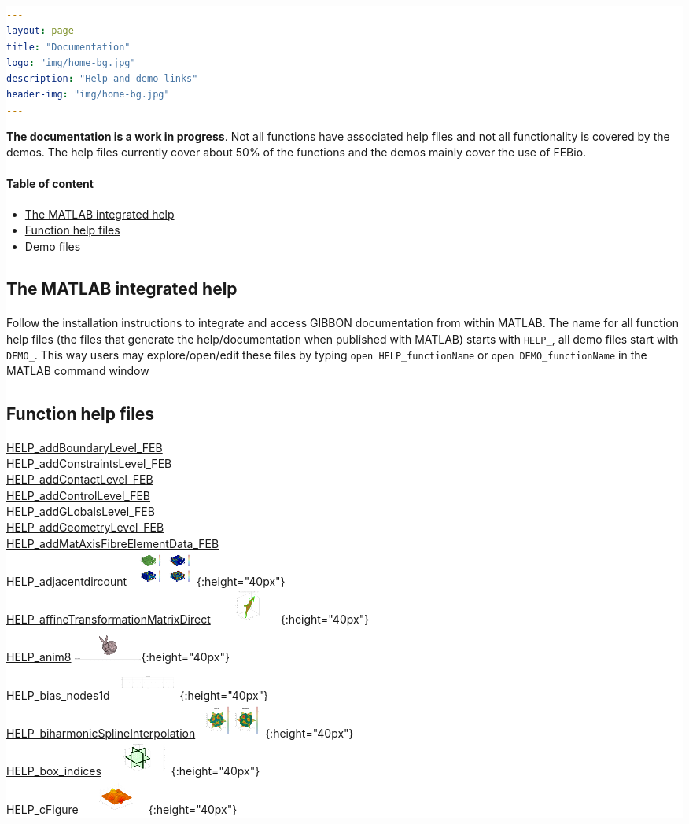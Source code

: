 ```yaml
---
layout: page
title: "Documentation"
logo: "img/home-bg.jpg"
description: "Help and demo links"
header-img: "img/home-bg.jpg"
---
```


__The documentation is a work in progress__. Not all functions have associated help files and not all functionality is covered by the demos. The help files currently cover about 50% of the functions and the demos mainly cover the use of FEBio.  

#### Table of content
* [The MATLAB integrated help](#helpMatlab)
* [Function help files](#help)
* [Demo files](#demo)

## The MATLAB integrated help <a name="helpMatlab"></a>  
Follow the installation instructions to integrate and access GIBBON documentation from within MATLAB. The name for all function help files (the files that generate the help/documentation when published with MATLAB) starts with `HELP_`, all demo files start with `DEMO_`. This way users may explore/open/edit these files by typing `open HELP_functionName` or `open DEMO_functionName` in the MATLAB command window

## Function help files <a name="help"></a>   

[HELP_addBoundaryLevel_FEB](html/HELP_addBoundaryLevel_FEB.html)  
[HELP_addConstraintsLevel_FEB](html/HELP_addConstraintsLevel_FEB.html)  
[HELP_addContactLevel_FEB](html/HELP_addContactLevel_FEB.html)  
[HELP_addControlLevel_FEB](html/HELP_addControlLevel_FEB.html)  
[HELP_addGLobalsLevel_FEB](html/HELP_addGLobalsLevel_FEB.html)  
[HELP_addGeometryLevel_FEB](html/HELP_addGeometryLevel_FEB.html)  
[HELP_addMatAxisFibreElementData_FEB](html/HELP_addMatAxisFibreElementData_FEB.html)  
[HELP_adjacentdircount](html/HELP_adjacentdircount.html) ![HELP_adjacentdircount](html/HELP_adjacentdircount.png){:height="40px"}  
[HELP_affineTransformationMatrixDirect](html/HELP_affineTransformationMatrixDirect.html) ![HELP_affineTransformationMatrixDirect](html/HELP_affineTransformationMatrixDirect.png){:height="40px"}  
[HELP_anim8](html/HELP_anim8.html) ![HELP_anim8](html/HELP_anim8.png){:height="40px"}  
[HELP_bias_nodes1d](html/HELP_bias_nodes1d.html) ![HELP_bias_nodes1d](html/HELP_bias_nodes1d.png){:height="40px"}  
[HELP_biharmonicSplineInterpolation](html/HELP_biharmonicSplineInterpolation.html) ![HELP_biharmonicSplineInterpolation](html/HELP_biharmonicSplineInterpolation.png){:height="40px"}  
[HELP_box_indices](html/HELP_box_indices.html) ![HELP_box_indices](html/HELP_box_indices.png){:height="40px"}  
[HELP_cFigure](html/HELP_cFigure.html) ![HELP_cFigure](html/HELP_cFigure.png){:height="40px"}  